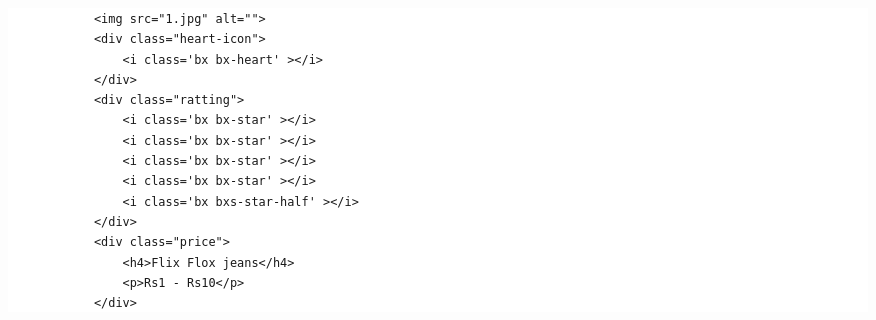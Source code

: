                 <img src="1.jpg" alt="">
                <div class="heart-icon">
                    <i class='bx bx-heart' ></i>
                </div>
                <div class="ratting">
                    <i class='bx bx-star' ></i>
                    <i class='bx bx-star' ></i>
                    <i class='bx bx-star' ></i>
                    <i class='bx bx-star' ></i>
                    <i class='bx bxs-star-half' ></i>
                </div>
                <div class="price">
                    <h4>Flix Flox jeans</h4>
                    <p>Rs1 - Rs10</p>
                </div>
                